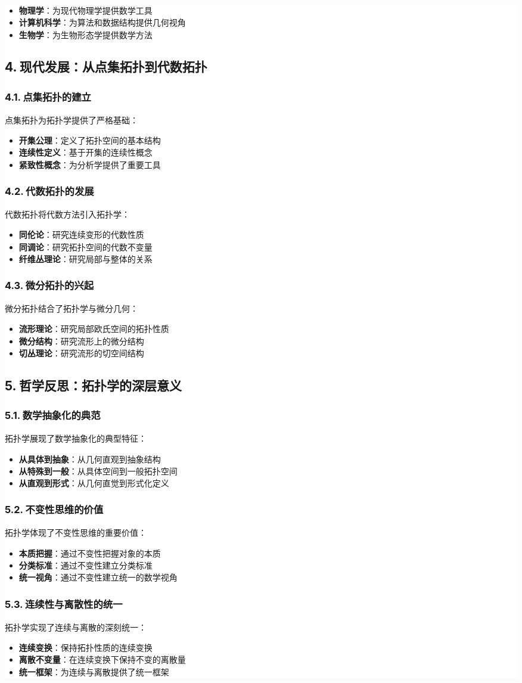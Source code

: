 - **物理学**：为现代物理学提供数学工具
- **计算机科学**：为算法和数据结构提供几何视角
- **生物学**：为生物形态学提供数学方法

## 4. 现代发展：从点集拓扑到代数拓扑

### 4.1. 点集拓扑的建立

点集拓扑为拓扑学提供了严格基础：

- **开集公理**：定义了拓扑空间的基本结构
- **连续性定义**：基于开集的连续性概念
- **紧致性概念**：为分析学提供了重要工具

### 4.2. 代数拓扑的发展

代数拓扑将代数方法引入拓扑学：

- **同伦论**：研究连续变形的代数性质
- **同调论**：研究拓扑空间的代数不变量
- **纤维丛理论**：研究局部与整体的关系

### 4.3. 微分拓扑的兴起

微分拓扑结合了拓扑学与微分几何：

- **流形理论**：研究局部欧氏空间的拓扑性质
- **微分结构**：研究流形上的微分结构
- **切丛理论**：研究流形的切空间结构

## 5. 哲学反思：拓扑学的深层意义

### 5.1. 数学抽象化的典范

拓扑学展现了数学抽象化的典型特征：

- **从具体到抽象**：从几何直观到抽象结构
- **从特殊到一般**：从具体空间到一般拓扑空间
- **从直观到形式**：从几何直觉到形式化定义

### 5.2. 不变性思维的价值

拓扑学体现了不变性思维的重要价值：

- **本质把握**：通过不变性把握对象的本质
- **分类标准**：通过不变性建立分类标准
- **统一视角**：通过不变性建立统一的数学视角

### 5.3. 连续性与离散性的统一

拓扑学实现了连续与离散的深刻统一：

- **连续变换**：保持拓扑性质的连续变换
- **离散不变量**：在连续变换下保持不变的离散量
- **统一框架**：为连续与离散提供了统一框架
